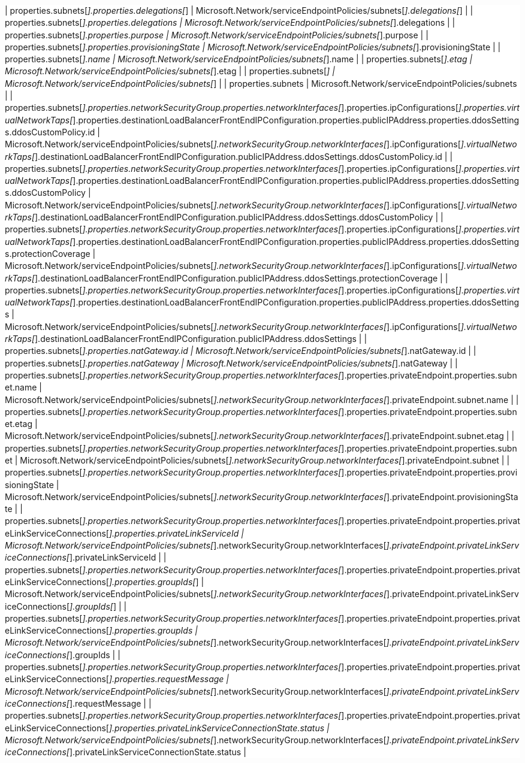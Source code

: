 | properties.subnets[*].properties.delegations[*] | Microsoft.Network/serviceEndpointPolicies/subnets[*].delegations[*] |
| properties.subnets[*].properties.delegations | Microsoft.Network/serviceEndpointPolicies/subnets[*].delegations |
| properties.subnets[*].properties.purpose | Microsoft.Network/serviceEndpointPolicies/subnets[*].purpose |
| properties.subnets[*].properties.provisioningState | Microsoft.Network/serviceEndpointPolicies/subnets[*].provisioningState |
| properties.subnets[*].name | Microsoft.Network/serviceEndpointPolicies/subnets[*].name |
| properties.subnets[*].etag | Microsoft.Network/serviceEndpointPolicies/subnets[*].etag |
| properties.subnets[*] | Microsoft.Network/serviceEndpointPolicies/subnets[*] |
| properties.subnets | Microsoft.Network/serviceEndpointPolicies/subnets |
| properties.subnets[*].properties.networkSecurityGroup.properties.networkInterfaces[*].properties.ipConfigurations[*].properties.virtualNetworkTaps[*].properties.destinationLoadBalancerFrontEndIPConfiguration.properties.publicIPAddress.properties.ddosSettings.ddosCustomPolicy.id | Microsoft.Network/serviceEndpointPolicies/subnets[*].networkSecurityGroup.networkInterfaces[*].ipConfigurations[*].virtualNetworkTaps[*].destinationLoadBalancerFrontEndIPConfiguration.publicIPAddress.ddosSettings.ddosCustomPolicy.id |
| properties.subnets[*].properties.networkSecurityGroup.properties.networkInterfaces[*].properties.ipConfigurations[*].properties.virtualNetworkTaps[*].properties.destinationLoadBalancerFrontEndIPConfiguration.properties.publicIPAddress.properties.ddosSettings.ddosCustomPolicy | Microsoft.Network/serviceEndpointPolicies/subnets[*].networkSecurityGroup.networkInterfaces[*].ipConfigurations[*].virtualNetworkTaps[*].destinationLoadBalancerFrontEndIPConfiguration.publicIPAddress.ddosSettings.ddosCustomPolicy |
| properties.subnets[*].properties.networkSecurityGroup.properties.networkInterfaces[*].properties.ipConfigurations[*].properties.virtualNetworkTaps[*].properties.destinationLoadBalancerFrontEndIPConfiguration.properties.publicIPAddress.properties.ddosSettings.protectionCoverage | Microsoft.Network/serviceEndpointPolicies/subnets[*].networkSecurityGroup.networkInterfaces[*].ipConfigurations[*].virtualNetworkTaps[*].destinationLoadBalancerFrontEndIPConfiguration.publicIPAddress.ddosSettings.protectionCoverage |
| properties.subnets[*].properties.networkSecurityGroup.properties.networkInterfaces[*].properties.ipConfigurations[*].properties.virtualNetworkTaps[*].properties.destinationLoadBalancerFrontEndIPConfiguration.properties.publicIPAddress.properties.ddosSettings | Microsoft.Network/serviceEndpointPolicies/subnets[*].networkSecurityGroup.networkInterfaces[*].ipConfigurations[*].virtualNetworkTaps[*].destinationLoadBalancerFrontEndIPConfiguration.publicIPAddress.ddosSettings |
| properties.subnets[*].properties.natGateway.id | Microsoft.Network/serviceEndpointPolicies/subnets[*].natGateway.id |
| properties.subnets[*].properties.natGateway | Microsoft.Network/serviceEndpointPolicies/subnets[*].natGateway |
| properties.subnets[*].properties.networkSecurityGroup.properties.networkInterfaces[*].properties.privateEndpoint.properties.subnet.name | Microsoft.Network/serviceEndpointPolicies/subnets[*].networkSecurityGroup.networkInterfaces[*].privateEndpoint.subnet.name |
| properties.subnets[*].properties.networkSecurityGroup.properties.networkInterfaces[*].properties.privateEndpoint.properties.subnet.etag | Microsoft.Network/serviceEndpointPolicies/subnets[*].networkSecurityGroup.networkInterfaces[*].privateEndpoint.subnet.etag |
| properties.subnets[*].properties.networkSecurityGroup.properties.networkInterfaces[*].properties.privateEndpoint.properties.subnet | Microsoft.Network/serviceEndpointPolicies/subnets[*].networkSecurityGroup.networkInterfaces[*].privateEndpoint.subnet |
| properties.subnets[*].properties.networkSecurityGroup.properties.networkInterfaces[*].properties.privateEndpoint.properties.provisioningState | Microsoft.Network/serviceEndpointPolicies/subnets[*].networkSecurityGroup.networkInterfaces[*].privateEndpoint.provisioningState |
| properties.subnets[*].properties.networkSecurityGroup.properties.networkInterfaces[*].properties.privateEndpoint.properties.privateLinkServiceConnections[*].properties.privateLinkServiceId | Microsoft.Network/serviceEndpointPolicies/subnets[*].networkSecurityGroup.networkInterfaces[*].privateEndpoint.privateLinkServiceConnections[*].privateLinkServiceId |
| properties.subnets[*].properties.networkSecurityGroup.properties.networkInterfaces[*].properties.privateEndpoint.properties.privateLinkServiceConnections[*].properties.groupIds[*] | Microsoft.Network/serviceEndpointPolicies/subnets[*].networkSecurityGroup.networkInterfaces[*].privateEndpoint.privateLinkServiceConnections[*].groupIds[*] |
| properties.subnets[*].properties.networkSecurityGroup.properties.networkInterfaces[*].properties.privateEndpoint.properties.privateLinkServiceConnections[*].properties.groupIds | Microsoft.Network/serviceEndpointPolicies/subnets[*].networkSecurityGroup.networkInterfaces[*].privateEndpoint.privateLinkServiceConnections[*].groupIds |
| properties.subnets[*].properties.networkSecurityGroup.properties.networkInterfaces[*].properties.privateEndpoint.properties.privateLinkServiceConnections[*].properties.requestMessage | Microsoft.Network/serviceEndpointPolicies/subnets[*].networkSecurityGroup.networkInterfaces[*].privateEndpoint.privateLinkServiceConnections[*].requestMessage |
| properties.subnets[*].properties.networkSecurityGroup.properties.networkInterfaces[*].properties.privateEndpoint.properties.privateLinkServiceConnections[*].properties.privateLinkServiceConnectionState.status | Microsoft.Network/serviceEndpointPolicies/subnets[*].networkSecurityGroup.networkInterfaces[*].privateEndpoint.privateLinkServiceConnections[*].privateLinkServiceConnectionState.status |